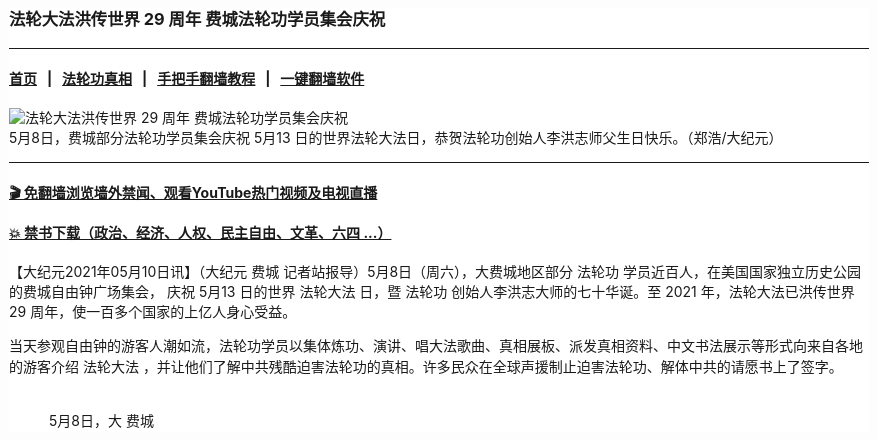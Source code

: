 ### 法轮大法洪传世界 29 周年 费城法轮功学员集会庆祝
------------------------

#### [首页](https://github.com/gfw-breaker/banned-news3/blob/master/README.md) &nbsp;&nbsp;|&nbsp;&nbsp; [法轮功真相](https://github.com/begood0513/basic/blob/master/README.md)  &nbsp;&nbsp;|&nbsp;&nbsp; [手把手翻墙教程](https://github.com/gfw-breaker/guides/wiki)  &nbsp;&nbsp;|&nbsp;&nbsp; [一键翻墙软件](https://github.com/gfw-breaker/nogfw/blob/master/README.md)  



<div><img alt="法轮大法洪传世界 29 周年 费城法轮功学员集会庆祝" class="attachment-djy_600_400 size-djy_600_400 wp-post-image" src="https://i.epochtimes.com/assets/uploads/2021/05/id12937408-Philly-greeting-513-b-600x400.jpg"/>
<div class="caption">
 5月8日，费城部分法轮功学员集会庆祝 5月13 日的世界法轮大法日，恭贺法轮功创始人李洪志师父生日快乐。（郑浩/大纪元）
</div></div><hr/>

#### [ 🎬  免翻墙浏览墙外禁闻、观看YouTube热门视频及电视直播](https://github.com/gfw-breaker/HelloWorld)

#### [ 💥  禁书下载（政治、经济、人权、民主自由、文革、六四 ...）](https://github.com/gfw-breaker/books/blob/master/README.md)

<div><p>
 【大纪元2021年05月10日讯】（大纪元
 <ok href="https://www.epochtimes.com/gb/tag/%E8%B4%B9%E5%9F%8E.html">
  费城
 </ok>
 记者站报导）5月8日（周六），大费城地区部分
 <ok href="https://www.epochtimes.com/gb/tag/%E6%B3%95%E8%BD%AE%E5%8A%9F.html">
  法轮功
 </ok>
 学员近百人，在美国国家独立历史公园的费城自由钟广场集会，
 <ok href="https://www.epochtimes.com/gb/tag/%E5%BA%86%E7%A5%9D.html">
  庆祝
 </ok>
 5月13 日的世界
 <ok href="https://www.epochtimes.com/gb/tag/%E6%B3%95%E8%BD%AE%E5%A4%A7%E6%B3%95.html">
  法轮大法
 </ok>
 日，暨
 <ok href="https://www.epochtimes.com/gb/tag/%E6%B3%95%E8%BD%AE%E5%8A%9F.html">
  法轮功
 </ok>
 创始人李洪志大师的七十华诞。至 2021 年，法轮大法已洪传世界 29 周年，使一百多个国家的上亿人身心受益。
</p>
<p>
 当天参观自由钟的游客人潮如流，法轮功学员以集体炼功、演讲、唱大法歌曲、真相展板、派发真相资料、中文书法展示等形式向来自各地的游客介绍
 <ok href="https://www.epochtimes.com/gb/tag/%E6%B3%95%E8%BD%AE%E5%A4%A7%E6%B3%95.html">
  法轮大法
 </ok>
 ，并让他们了解中共残酷迫害法轮功的真相。许多民众在全球声援制止迫害法轮功、解体中共的请愿书上了签字。
</p>
<figure aria-describedby="caption-attachment-12936127" class="wp-caption aligncenter" id="attachment_12936127" style="width: 600px">
 <ok href="https://i.epochtimes.com/assets/uploads/2021/05/id12936127-P1-e1620620889951.jpg" target="_blank">
  <img alt="" class="size-full wp-image-12936127" src="https://i.epochtimes.com/assets/uploads/2021/05/id12936127-P1-e1620620889951.jpg"/>
 </ok>
 <br/><figcaption class="wp-caption-text" id="caption-attachment-12936127">
  5月8日，大
  <ok href="https://www.epochtimes.com/gb/tag/%E8%B4%B9%E5%9F%8E.html">
   费城